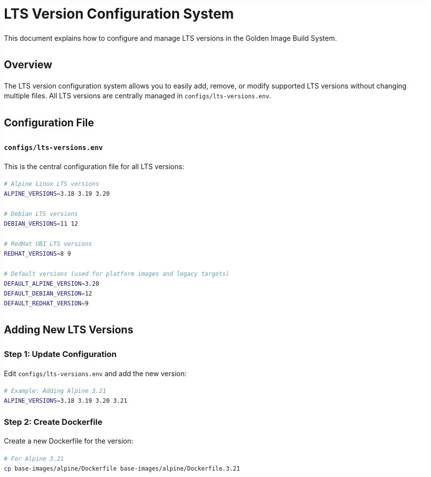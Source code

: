# LTS Version Configuration System

This document explains how to configure and manage LTS versions in the Golden Image Build System.

## Overview

The LTS version configuration system allows you to easily add, remove, or modify supported LTS versions without changing multiple files. All LTS versions are centrally managed in `configs/lts-versions.env`.

## Configuration File

### `configs/lts-versions.env`

This is the central configuration file for all LTS versions:

```bash
# Alpine Linux LTS versions
ALPINE_VERSIONS=3.18 3.19 3.20

# Debian LTS versions
DEBIAN_VERSIONS=11 12

# RedHat UBI LTS versions
REDHAT_VERSIONS=8 9

# Default versions (used for platform images and legacy targets)
DEFAULT_ALPINE_VERSION=3.20
DEFAULT_DEBIAN_VERSION=12
DEFAULT_REDHAT_VERSION=9
```

## Adding New LTS Versions

### Step 1: Update Configuration

Edit `configs/lts-versions.env` and add the new version:

```bash
# Example: Adding Alpine 3.21
ALPINE_VERSIONS=3.18 3.19 3.20 3.21
```

### Step 2: Create Dockerfile

Create a new Dockerfile for the version:

```bash
# For Alpine 3.21
cp base-images/alpine/Dockerfile base-images/alpine/Dockerfile.3.21
```
